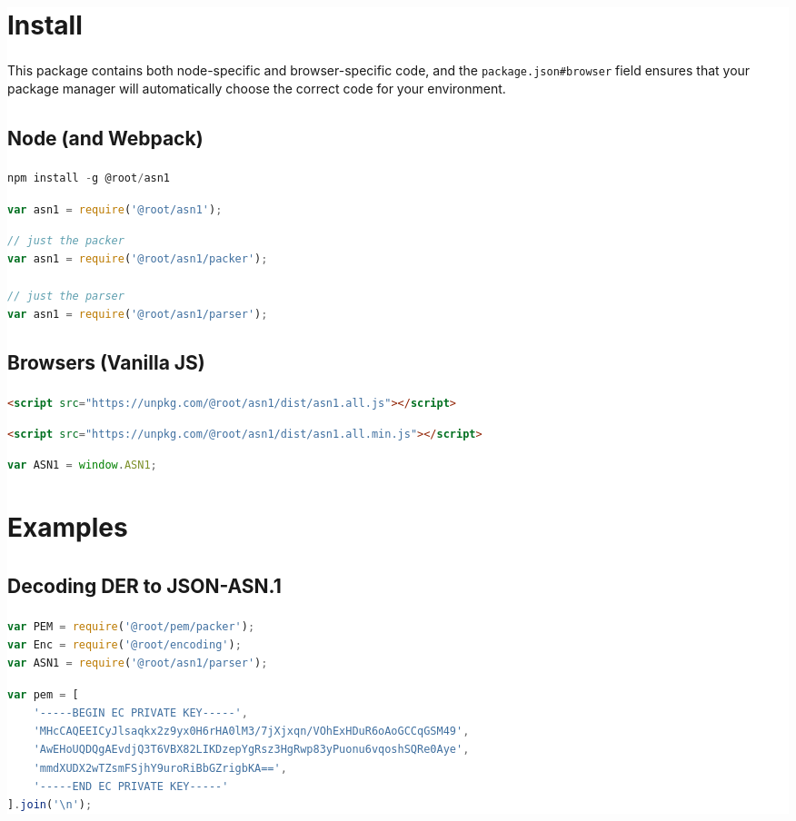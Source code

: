 # Install

This package contains both node-specific and browser-specific code,
and the `package.json#browser` field ensures that your package manager
will automatically choose the correct code for your environment.

## Node (and Webpack)

```js
npm install -g @root/asn1
```

```js
var asn1 = require('@root/asn1');
```

```js
// just the packer
var asn1 = require('@root/asn1/packer');

// just the parser
var asn1 = require('@root/asn1/parser');
```

## Browsers (Vanilla JS)

```html
<script src="https://unpkg.com/@root/asn1/dist/asn1.all.js"></script>
```

```html
<script src="https://unpkg.com/@root/asn1/dist/asn1.all.min.js"></script>
```

```js
var ASN1 = window.ASN1;
```

# Examples

## Decoding DER to JSON-ASN.1

```js
var PEM = require('@root/pem/packer');
var Enc = require('@root/encoding');
var ASN1 = require('@root/asn1/parser');
```

```js
var pem = [
	'-----BEGIN EC PRIVATE KEY-----',
	'MHcCAQEEICyJlsaqkx2z9yx0H6rHA0lM3/7jXjxqn/VOhExHDuR6oAoGCCqGSM49',
	'AwEHoUQDQgAEvdjQ3T6VBX82LIKDzepYgRsz3HgRwp83yPuonu6vqoshSQRe0Aye',
	'mmdXUDX2wTZsmFSjhY9uroRiBbGZrigbKA==',
	'-----END EC PRIVATE KEY-----'
].join('\n');
```
